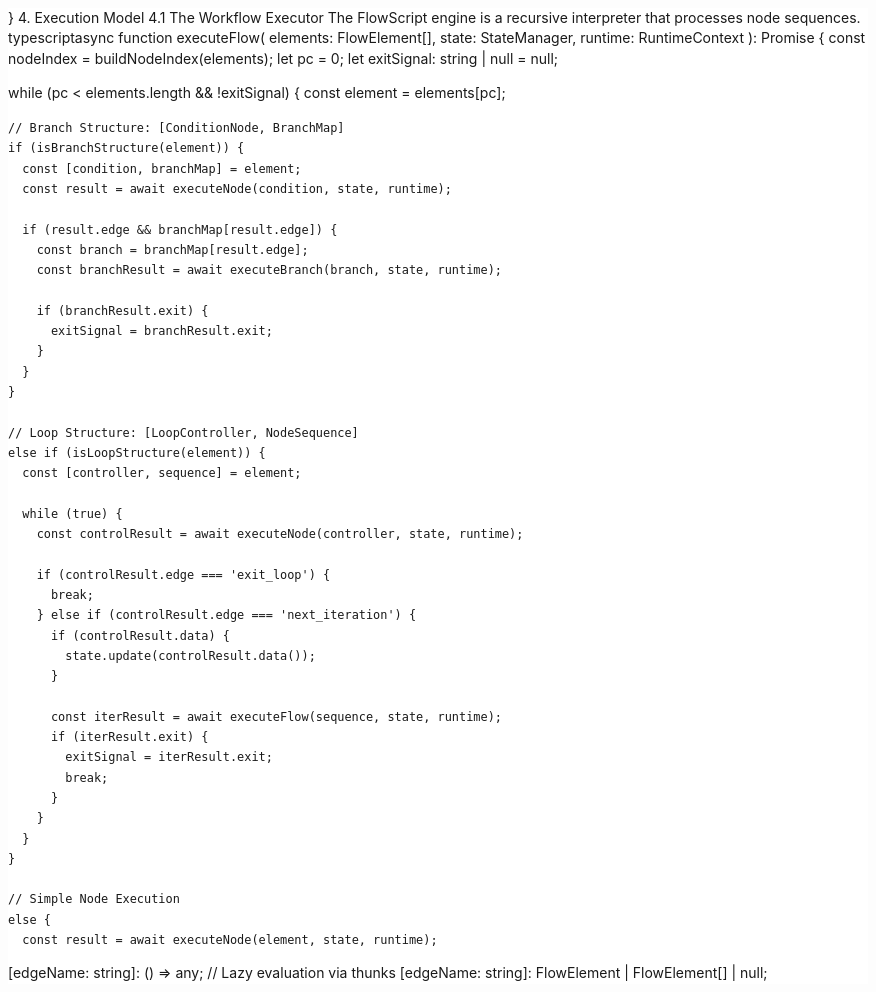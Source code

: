 }
4. Execution Model
4.1 The Workflow Executor
The FlowScript engine is a recursive interpreter that processes node sequences.
typescriptasync function executeFlow(
  elements: FlowElement[],
  state: StateManager,
  runtime: RuntimeContext
): Promise<ExecutionResult> {
  const nodeIndex = buildNodeIndex(elements);
  let pc = 0;
  let exitSignal: string | null = null;
  
  while (pc < elements.length && !exitSignal) {
    const element = elements[pc];
    
    // Branch Structure: [ConditionNode, BranchMap]
    if (isBranchStructure(element)) {
      const [condition, branchMap] = element;
      const result = await executeNode(condition, state, runtime);
      
      if (result.edge && branchMap[result.edge]) {
        const branch = branchMap[result.edge];
        const branchResult = await executeBranch(branch, state, runtime);
        
        if (branchResult.exit) {
          exitSignal = branchResult.exit;
        }
      }
    }
    
    // Loop Structure: [LoopController, NodeSequence]
    else if (isLoopStructure(element)) {
      const [controller, sequence] = element;
      
      while (true) {
        const controlResult = await executeNode(controller, state, runtime);
        
        if (controlResult.edge === 'exit_loop') {
          break;
        } else if (controlResult.edge === 'next_iteration') {
          if (controlResult.data) {
            state.update(controlResult.data());
          }
          
          const iterResult = await executeFlow(sequence, state, runtime);
          if (iterResult.exit) {
            exitSignal = iterResult.exit;
            break;
          }
        }
      }
    }
    
    // Simple Node Execution
    else {
      const result = await executeNode(element, state, runtime);
      

  [edgeName: string]: () => any;     // Lazy evaluation via thunks
  [edgeName: string]: FlowElement | FlowElement[] | null;